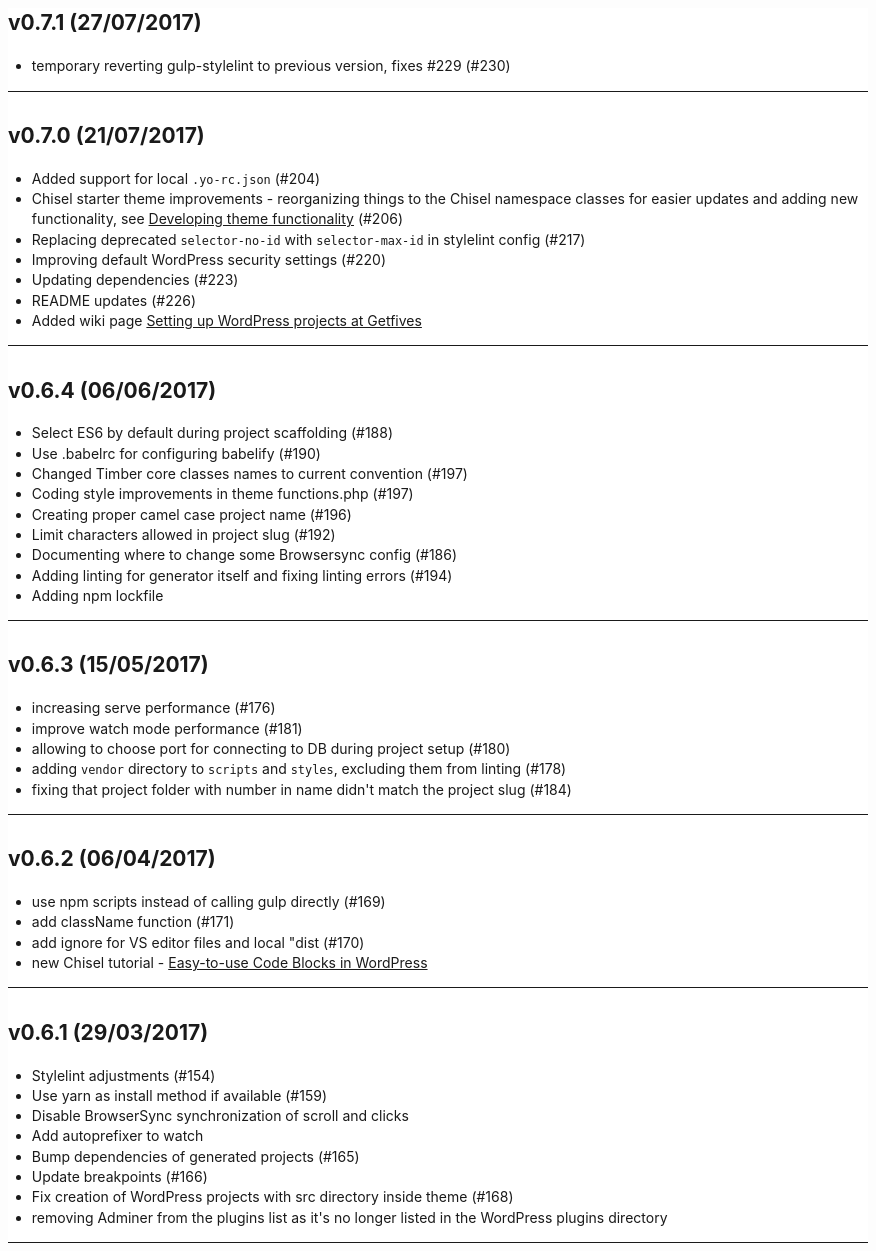 ## v0.7.1 (27/07/2017)
- temporary reverting gulp-stylelint to previous version, fixes #229 (#230)
---

## v0.7.0 (21/07/2017)
- Added support for local `.yo-rc.json` (#204)
- Chisel starter theme improvements - reorganizing things to the Chisel namespace classes for easier updates and adding new functionality, see [Developing theme functionality](https://github.com/xfiveco/generator-chisel#developing-theme-functionality) (#206)
- Replacing deprecated `selector-no-id` with `selector-max-id` in stylelint config (#217)
- Improving default WordPress security settings (#220)
- Updating dependencies (#223)
- README updates (#226)
- Added wiki page [Setting up WordPress projects at Getfives](https://github.com/xfiveco/generator-chisel/wiki/Setting-up-WordPress-projects-at-Getfives)
---

## v0.6.4 (06/06/2017)
- Select ES6 by default during project scaffolding (#188)
- Use .babelrc for configuring babelify (#190)
- Changed Timber core classes names to current convention (#197)
- Coding style improvements in theme functions.php (#197)
- Creating proper camel case project name (#196)
- Limit characters allowed in project slug (#192)
- Documenting where to change some Browsersync config (#186)
- Adding linting for generator itself and fixing linting errors (#194)
- Adding npm lockfile

---

## v0.6.3 (15/05/2017)
- increasing serve performance (#176)
- improve watch mode performance (#181)
- allowing to choose port for connecting to DB during project setup (#180)
- adding `vendor` directory to `scripts` and `styles`, excluding them from linting (#178)
- fixing that project folder with number in name didn't match the project slug (#184)
---

## v0.6.2 (06/04/2017)
- use npm scripts instead of calling gulp directly (#169)
- add className function (#171)
- add ignore for VS editor files and local "dist (#170)
- new Chisel tutorial - [Easy-to-use Code Blocks in WordPress](https://www.xfive.co/blog/easy-use-code-blocks-wordpress/)
---

## v0.6.1 (29/03/2017)
- Stylelint adjustments (#154) 
- Use yarn as install method if available (#159)
- Disable BrowserSync synchronization of scroll and clicks
- Add autoprefixer to watch
- Bump dependencies of generated projects (#165)
- Update breakpoints (#166)
- Fix creation of WordPress projects with src directory inside theme (#168)
- removing Adminer from the plugins list as it's no longer listed in the WordPress plugins directory

---